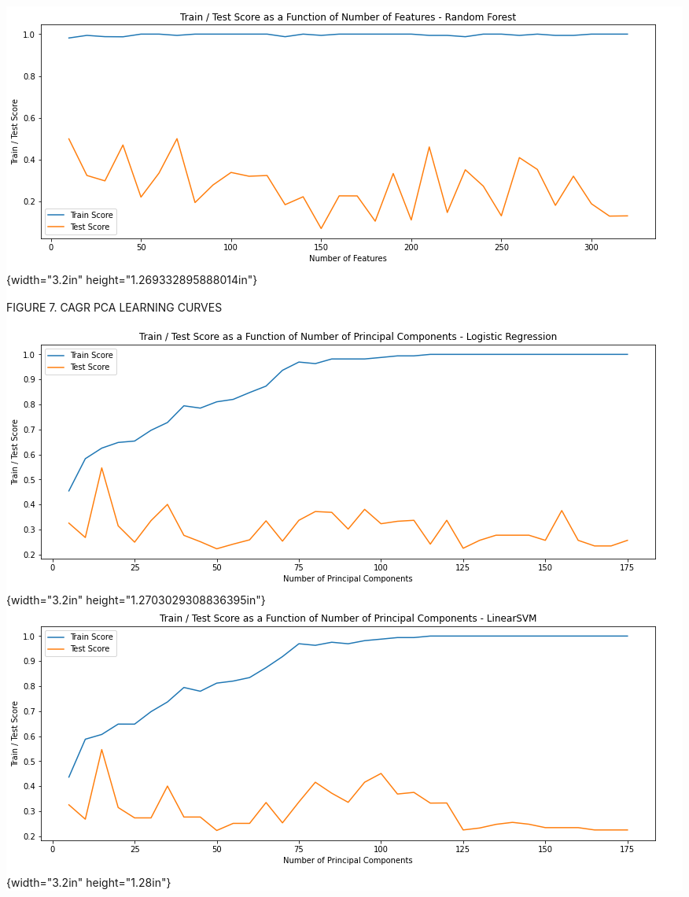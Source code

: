 ![](./images/media/image19.png){width="3.2in"
height="1.269332895888014in"}

FIGURE 7. CAGR PCA LEARNING CURVES

![](./images/media/image15.png){width="3.2in"
height="1.2703029308836395in"}![](./images/media/image1.png){width="3.2in"
height="1.28in"}
